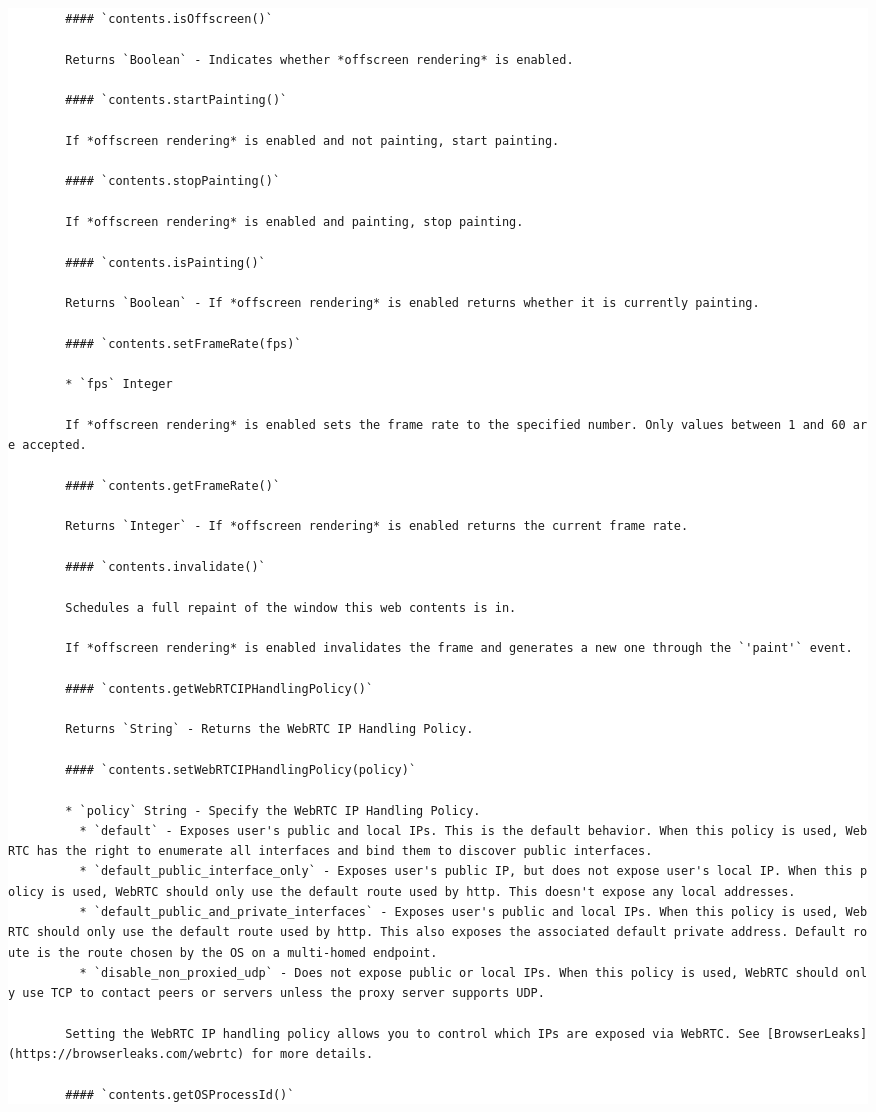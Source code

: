             #### `contents.isOffscreen()`
            
            Returns `Boolean` - Indicates whether *offscreen rendering* is enabled.
            
            #### `contents.startPainting()`
            
            If *offscreen rendering* is enabled and not painting, start painting.
            
            #### `contents.stopPainting()`
            
            If *offscreen rendering* is enabled and painting, stop painting.
            
            #### `contents.isPainting()`
            
            Returns `Boolean` - If *offscreen rendering* is enabled returns whether it is currently painting.
            
            #### `contents.setFrameRate(fps)`
            
            * `fps` Integer
            
            If *offscreen rendering* is enabled sets the frame rate to the specified number. Only values between 1 and 60 are accepted.
            
            #### `contents.getFrameRate()`
            
            Returns `Integer` - If *offscreen rendering* is enabled returns the current frame rate.
            
            #### `contents.invalidate()`
            
            Schedules a full repaint of the window this web contents is in.
            
            If *offscreen rendering* is enabled invalidates the frame and generates a new one through the `'paint'` event.
            
            #### `contents.getWebRTCIPHandlingPolicy()`
            
            Returns `String` - Returns the WebRTC IP Handling Policy.
            
            #### `contents.setWebRTCIPHandlingPolicy(policy)`
            
            * `policy` String - Specify the WebRTC IP Handling Policy. 
              * `default` - Exposes user's public and local IPs. This is the default behavior. When this policy is used, WebRTC has the right to enumerate all interfaces and bind them to discover public interfaces.
              * `default_public_interface_only` - Exposes user's public IP, but does not expose user's local IP. When this policy is used, WebRTC should only use the default route used by http. This doesn't expose any local addresses.
              * `default_public_and_private_interfaces` - Exposes user's public and local IPs. When this policy is used, WebRTC should only use the default route used by http. This also exposes the associated default private address. Default route is the route chosen by the OS on a multi-homed endpoint.
              * `disable_non_proxied_udp` - Does not expose public or local IPs. When this policy is used, WebRTC should only use TCP to contact peers or servers unless the proxy server supports UDP.
            
            Setting the WebRTC IP handling policy allows you to control which IPs are exposed via WebRTC. See [BrowserLeaks](https://browserleaks.com/webrtc) for more details.
            
            #### `contents.getOSProcessId()`
            